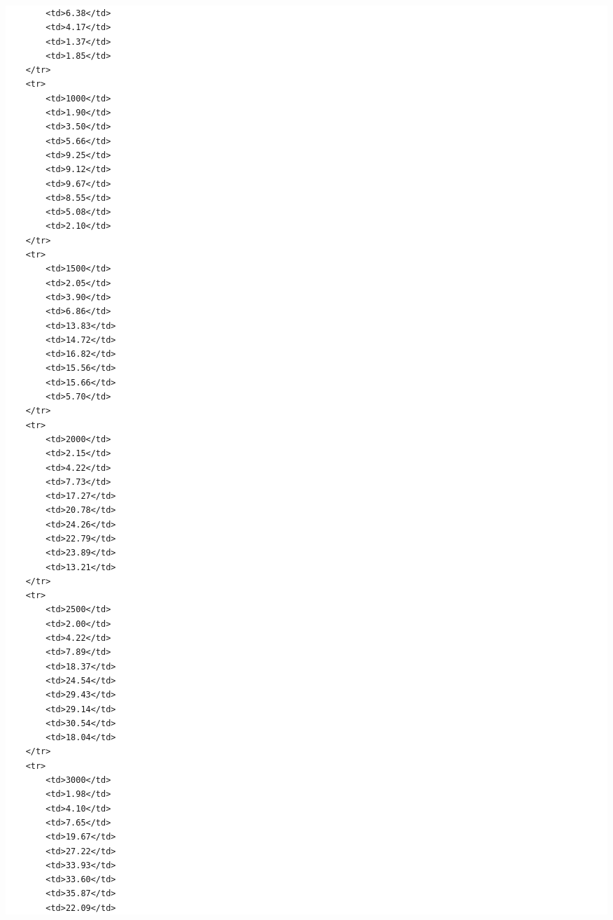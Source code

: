             <td>6.38</td>
            <td>4.17</td>
            <td>1.37</td>
            <td>1.85</td>
        </tr>
        <tr>
            <td>1000</td>
            <td>1.90</td>
            <td>3.50</td>
            <td>5.66</td>
            <td>9.25</td>
            <td>9.12</td>
            <td>9.67</td>
            <td>8.55</td>
            <td>5.08</td>
            <td>2.10</td>
        </tr>
        <tr>
            <td>1500</td>
            <td>2.05</td>
            <td>3.90</td>
            <td>6.86</td>
            <td>13.83</td>
            <td>14.72</td>
            <td>16.82</td>
            <td>15.56</td>
            <td>15.66</td>
            <td>5.70</td>
        </tr>
        <tr>
            <td>2000</td>
            <td>2.15</td>
            <td>4.22</td>
            <td>7.73</td>
            <td>17.27</td>
            <td>20.78</td>
            <td>24.26</td>
            <td>22.79</td>
            <td>23.89</td>
            <td>13.21</td>
        </tr>
        <tr>
            <td>2500</td>
            <td>2.00</td>
            <td>4.22</td>
            <td>7.89</td>
            <td>18.37</td>
            <td>24.54</td>
            <td>29.43</td>
            <td>29.14</td>
            <td>30.54</td>
            <td>18.04</td>
        </tr>
        <tr>
            <td>3000</td>
            <td>1.98</td>
            <td>4.10</td>
            <td>7.65</td>
            <td>19.67</td>
            <td>27.22</td>
            <td>33.93</td>
            <td>33.60</td>
            <td>35.87</td>
            <td>22.09</td>